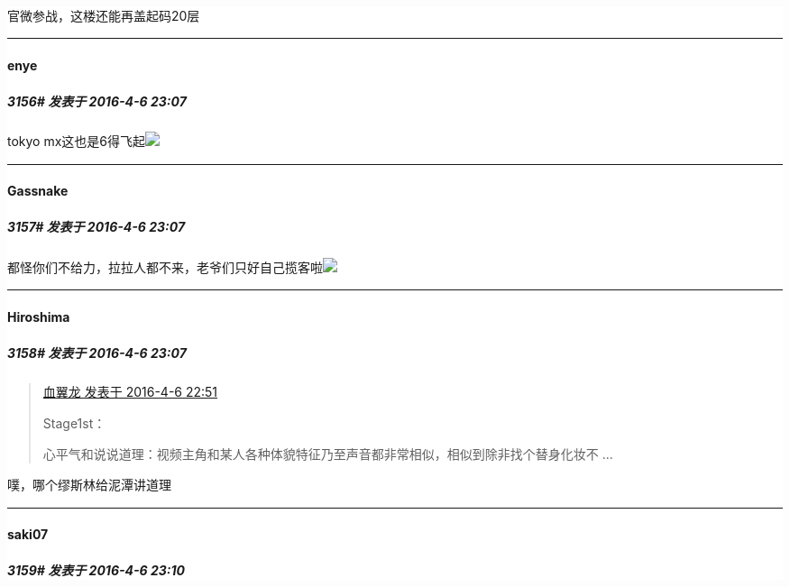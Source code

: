 


官微参战，这楼还能再盖起码20层







-----

####  enye  
##### 3156#       发表于 2016-4-6 23:07




tokyo mx这也是6得飞起<img src="https://static.saraba1st.com/image/smiley/face/06.gif" referrerpolicy="no-referrer">







-----

####  Gassnake  
##### 3157#       发表于 2016-4-6 23:07




都怪你们不给力，拉拉人都不来，老爷们只好自己揽客啦<img src="https://static.saraba1st.com/image/smiley/face/91.gif" referrerpolicy="no-referrer">







-----

####  Hiroshima  
##### 3158#       发表于 2016-4-6 23:07



<blockquote><a href="httphttps://bbs.saraba1st.com/2b/forum.php?mod=redirect&amp;goto=findpost&amp;pid=32062918&amp;ptid=1247722" target="_blank">血翼龙 发表于 2016-4-6 22:51</a>

Stage1st：


心平气和说说道理：视频主角和某人各种体貌特征乃至声音都非常相似，相似到除非找个替身化妆不 ...</blockquote>
噗，哪个缪斯林给泥潭讲道理







-----

####  saki07  
##### 3159#       发表于 2016-4-6 23:10
